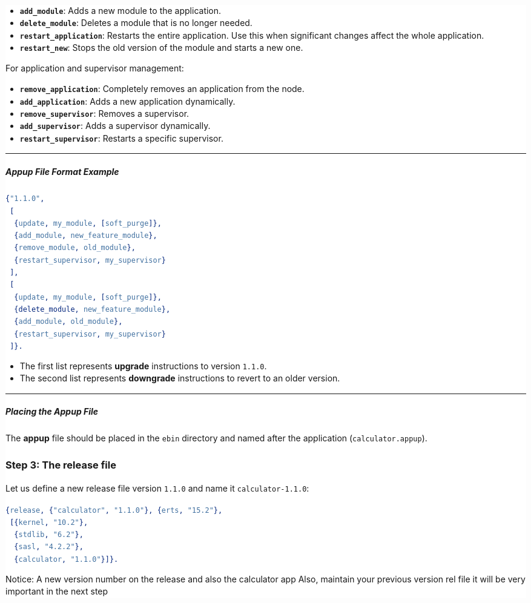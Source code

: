 - **`add_module`**: Adds a new module to the application.
- **`delete_module`**: Deletes a module that is no longer needed.
- **`restart_application`**: Restarts the entire application. Use this when significant changes affect the whole application.
- **`restart_new`**: Stops the old version of the module and starts a new one.

For application and supervisor management:

- **`remove_application`**: Completely removes an application from the node.
- **`add_application`**: Adds a new application dynamically.
- **`remove_supervisor`**: Removes a supervisor.
- **`add_supervisor`**: Adds a supervisor dynamically.
- **`restart_supervisor`**: Restarts a specific supervisor.

---

##### Appup File Format Example

```erlang
{"1.1.0",
 [
  {update, my_module, [soft_purge]},
  {add_module, new_feature_module},
  {remove_module, old_module},
  {restart_supervisor, my_supervisor}
 ],
 [
  {update, my_module, [soft_purge]},
  {delete_module, new_feature_module},
  {add_module, old_module},
  {restart_supervisor, my_supervisor}
 ]}.
```

- The first list represents **upgrade** instructions to version `1.1.0`.
- The second list represents **downgrade** instructions to revert to an older version.

---

##### Placing the Appup File

The **appup** file should be placed in the `ebin` directory and named after the application (`calculator.appup`).

### Step 3: The release file
Let us define a new release file version `1.1.0` and name it `calculator-1.1.0`:

```erlang
{release, {"calculator", "1.1.0"}, {erts, "15.2"},
 [{kernel, "10.2"},
  {stdlib, "6.2"},
  {sasl, "4.2.2"},
  {calculator, "1.1.0"}]}.
```
Notice: A new version number on the release and also the calculator app
Also, maintain your previous version rel file it will be very important in the next step
